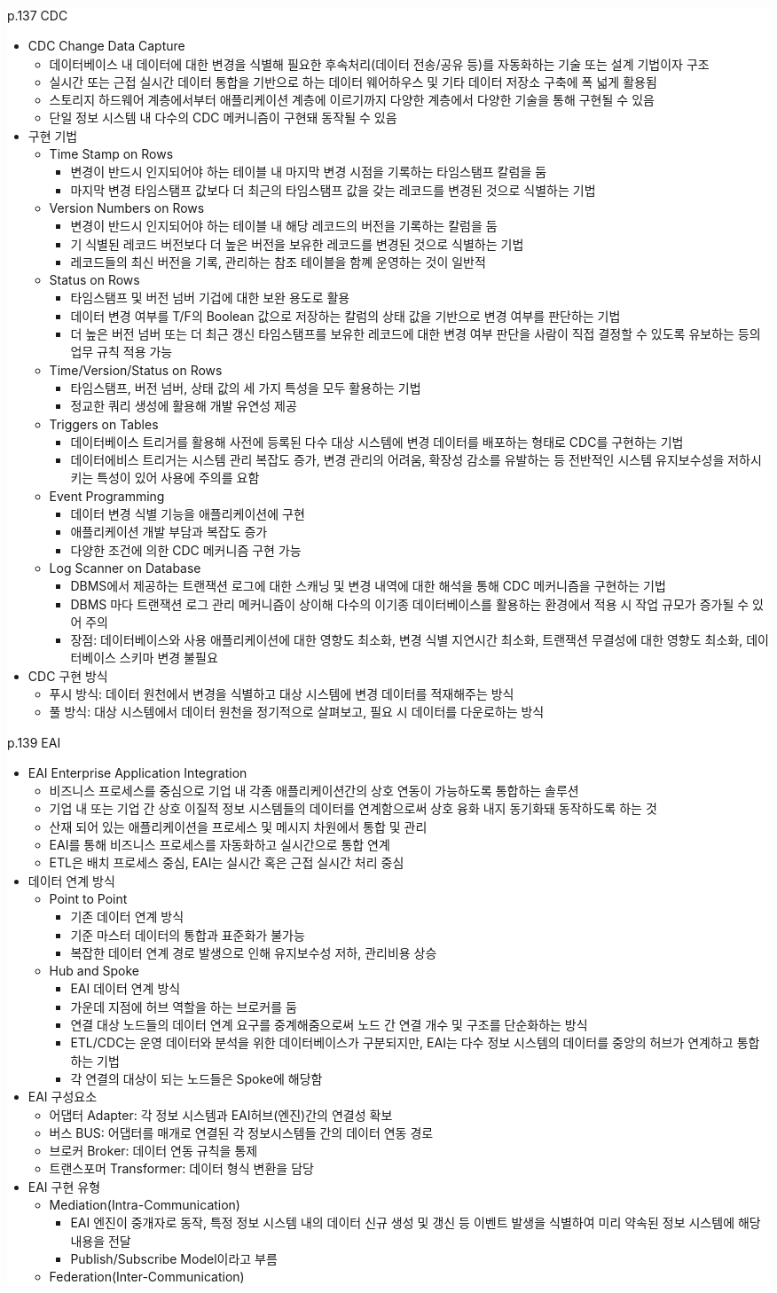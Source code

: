 p.137 CDC
- CDC Change Data Capture
  - 데이터베이스 내 데이터에 대한 변경을 식별해 필요한 후속처리(데이터 전송/공유 등)를 자동화하는 기술 또는 설계 기법이자 구조
  - 실시간 또는 근접 실시간 데이터 통합을 기반으로 하는 데이터 웨어하우스 및 기타 데이터 저장소 구축에 폭 넓게 활용됨
  - 스토리지 하드웨어 계층에서부터 애플리케이션 계층에 이르기까지 다양한 계층에서 다양한 기술을 통해 구현될 수 있음
  - 단일 정보 시스템 내 다수의 CDC 메커니즘이 구현돼 동작될 수 있음
- 구현 기법
  - Time Stamp on Rows
    - 변경이 반드시 인지되어야 하는 테이블 내 마지막 변경 시점을 기록하는 타임스탬프 칼럼을 둠
    - 마지막 변경 타임스탬프 값보다 더 최근의 타임스탬프 값을 갖는 레코드를 변경된 것으로 식별하는 기법
  - Version Numbers on Rows
    - 변경이 반드시 인지되어야 하는 테이블 내 해당 레코드의 버전을 기록하는 칼럼을 둠
    - 기 식별된 레코드 버전보다 더 높은 버전을 보유한 레코드를 변경된 것으로 식별하는 기법
    - 레코드들의 최신 버전을 기록, 관리하는 참조 테이블을 함꼐 운영하는 것이 일반적
  - Status on Rows
    - 타임스탬프 및 버전 넘버 기겁에 대한 보완 용도로 활용
    - 데이터 변경 여부를 T/F의 Boolean 값으로 저장하는 칼럼의 상태 값을 기반으로 변경 여부를 판단하는 기법
    - 더 높은 버전 넘버 또는 더 최근 갱신 타임스탬프를 보유한 레코드에 대한 변경 여부 판단을 사람이 직접 결정할 수 있도록 유보하는 등의 업무 규칙 적용 가능
  - Time/Version/Status on Rows
    - 타임스탬프, 버전 넘버, 상태 값의 세 가지 특성을 모두 활용하는 기법
    - 정교한 쿼리 생성에 활용해 개발 유연성 제공
  - Triggers on Tables
    - 데이터베이스 트리거를 활용해 사전에 등록된 다수 대상 시스템에 변경 데이터를 배포하는 형태로 CDC를 구현하는 기법
    - 데이터에비스 트리거는 시스템 관리 복잡도 증가, 변경 관리의 어려움, 확장성 감소를 유발하는 등 전반적인 시스템 유지보수성을 저하시키는 특성이 있어 사용에 주의를 요함
  - Event Programming 
    - 데이터 변경 식별 기능을 애플리케이션에 구현
    - 애플리케이션 개발 부담과 복잡도 증가
    - 다양한 조건에 의한 CDC 메커니즘 구현 가능
  - Log Scanner on Database
    - DBMS에서 제공하는 트랜잭션 로그에 대한 스캐닝 및 변경 내역에 대한 해석을 통해 CDC 메커니즘을 구현하는 기법
    - DBMS 마다 트랜잭션 로그 관리 메커니즘이 상이해 다수의 이기종 데이터베이스를 활용하는 환경에서 적용 시 작업 규모가 증가될 수 있어 주의
    - 장점: 데이터베이스와 사용 애플리케이션에 대한 영향도 최소화, 변경 식별 지연시간 최소화, 트랜잭션 무결성에 대한 영향도 최소화, 데이터베이스 스키마 변경 불필요
- CDC 구현 방식
  - 푸시 방식: 데이터 원천에서 변경을 식별하고 대상 시스템에 변경 데이터를 적재해주는 방식
  - 풀 방식: 대상 시스템에서 데이터 원천을 정기적으로 살펴보고, 필요 시 데이터를 다운로하는 방식

p.139 EAI
- EAI Enterprise Application Integration
  - 비즈니스 프로세스를 중심으로 기업 내 각종 애플리케이션간의 상호 연동이 가능하도록 통합하는 솔루션
  - 기업 내 또는 기업 간 상호 이질적 정보 시스템들의 데이터를 연계함으로써 상호 융화 내지 동기화돼 동작하도록 하는 것
  - 산재 되어 있는 애플리케이션을 프로세스 및 메시지 차원에서 통합 및 관리
  - EAI를 통해 비즈니스 프로세스를 자동화하고 실시간으로 통합 연계
  - ETL은 배치 프로세스 중심, EAI는 실시간 혹은 근접 실시간 처리 중심
- 데이터 연계 방식
  - Point to Point
    - 기존 데이터 연계 방식
    - 기준 마스터 데이터의 통합과 표준화가 불가능
    - 복잡한 데이터 연계 경로 발생으로 인해 유지보수성 저하, 관리비용 상승
  - Hub and Spoke
    - EAI 데이터 연계 방식
    - 가운데 지점에 허브 역할을 하는 브로커를 둠
    - 연결 대상 노드들의 데이터 연계 요구를 중계해줌으로써 노드 간 연결 개수 및 구조를 단순화하는 방식
    - ETL/CDC는 운영 데이터와 분석을 위한 데이터베이스가 구분되지만, EAI는 다수 정보 시스템의 데이터를 중앙의 허브가 연계하고 통합하는 기법
    - 각 연결의 대상이 되는 노드들은 Spoke에 해당함
- EAI 구성요소
  - 어댑터 Adapter: 각 정보 시스템과 EAI허브(엔진)간의 연결성 확보
  - 버스 BUS: 어댑터를 매개로 연결된 각 정보시스템들 간의 데이터 연동 경로
  - 브로커 Broker: 데이터 연동 규칙을 통제
  - 트랜스포머 Transformer: 데이터 형식 변환을 담당
- EAI 구현 유형
  - Mediation(Intra-Communication)
    - EAI 엔진이 중개자로 동작, 특정 정보 시스템 내의 데이터 신규 생성 및 갱신 등 이벤트 발생을 식별하여 미리 약속된 정보 시스템에 해당 내용을 전달
    - Publish/Subscribe Model이라고 부름
  - Federation(Inter-Communication)